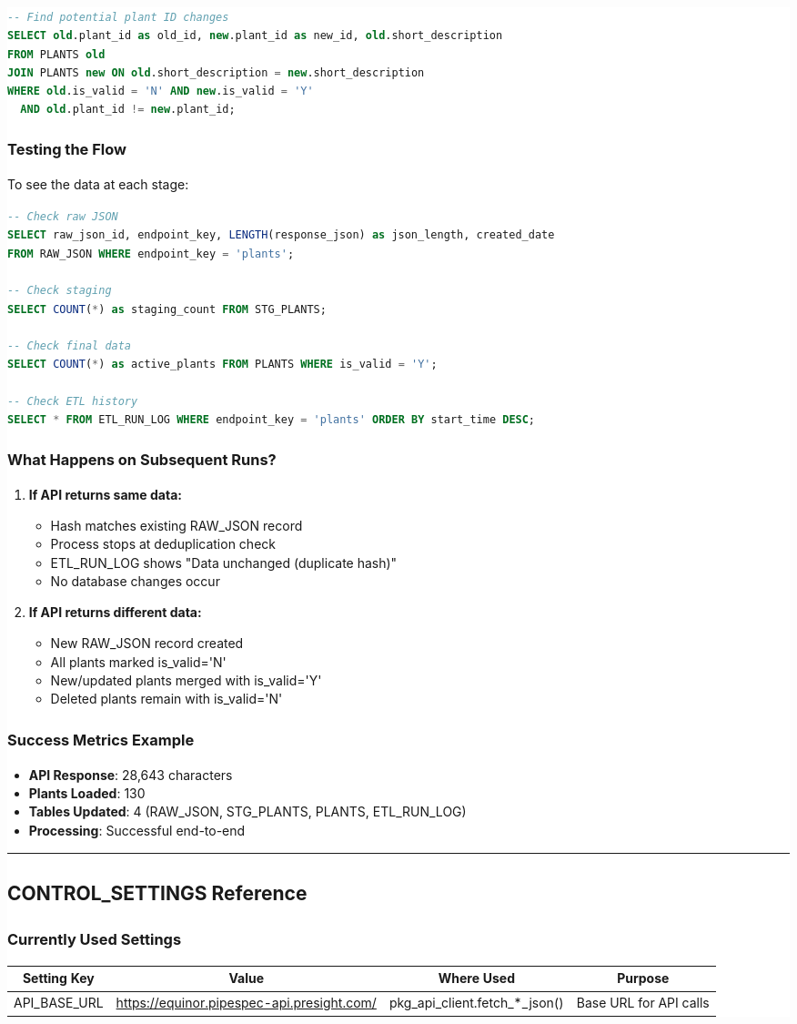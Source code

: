 ```sql
-- Find potential plant ID changes
SELECT old.plant_id as old_id, new.plant_id as new_id, old.short_description
FROM PLANTS old
JOIN PLANTS new ON old.short_description = new.short_description
WHERE old.is_valid = 'N' AND new.is_valid = 'Y'
  AND old.plant_id != new.plant_id;
```

### Testing the Flow

To see the data at each stage:
```sql
-- Check raw JSON
SELECT raw_json_id, endpoint_key, LENGTH(response_json) as json_length, created_date 
FROM RAW_JSON WHERE endpoint_key = 'plants';

-- Check staging
SELECT COUNT(*) as staging_count FROM STG_PLANTS;

-- Check final data
SELECT COUNT(*) as active_plants FROM PLANTS WHERE is_valid = 'Y';

-- Check ETL history
SELECT * FROM ETL_RUN_LOG WHERE endpoint_key = 'plants' ORDER BY start_time DESC;
```

### What Happens on Subsequent Runs?

1. **If API returns same data:**
   - Hash matches existing RAW_JSON record
   - Process stops at deduplication check
   - ETL_RUN_LOG shows "Data unchanged (duplicate hash)"
   - No database changes occur

2. **If API returns different data:**
   - New RAW_JSON record created
   - All plants marked is_valid='N'
   - New/updated plants merged with is_valid='Y'
   - Deleted plants remain with is_valid='N'

### Success Metrics Example
- **API Response**: 28,643 characters
- **Plants Loaded**: 130
- **Tables Updated**: 4 (RAW_JSON, STG_PLANTS, PLANTS, ETL_RUN_LOG)
- **Processing**: Successful end-to-end

---

## CONTROL_SETTINGS Reference

### Currently Used Settings
| Setting Key | Value | Where Used | Purpose |
|------------|-------|------------|----------|
| API_BASE_URL | https://equinor.pipespec-api.presight.com/ | pkg_api_client.fetch_*_json() | Base URL for API calls |
